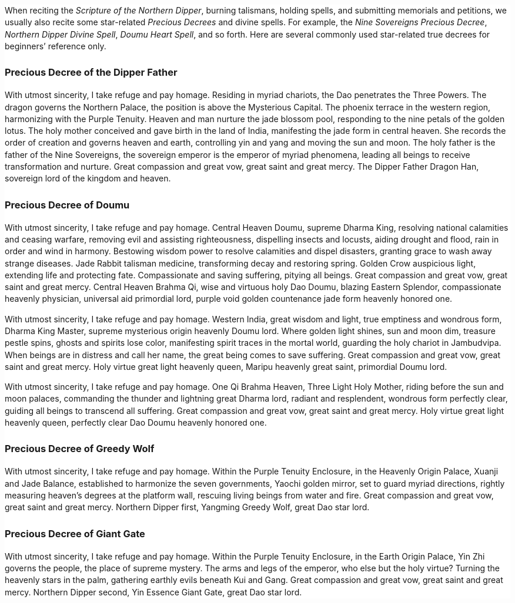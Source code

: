 When reciting the *Scripture of the Northern Dipper*, burning talismans, holding spells, and submitting memorials and petitions, we usually also recite some star-related *Precious Decrees* and divine spells. For example, the *Nine Sovereigns Precious Decree*, *Northern Dipper Divine Spell*, *Doumu Heart Spell*, and so forth. Here are several commonly used star-related true decrees for beginners’ reference only.

### Precious Decree of the Dipper Father  
With utmost sincerity, I take refuge and pay homage. Residing in myriad chariots, the Dao penetrates the Three Powers. The dragon governs the Northern Palace, the position is above the Mysterious Capital. The phoenix terrace in the western region, harmonizing with the Purple Tenuity. Heaven and man nurture the jade blossom pool, responding to the nine petals of the golden lotus. The holy mother conceived and gave birth in the land of India, manifesting the jade form in central heaven. She records the order of creation and governs heaven and earth, controlling yin and yang and moving the sun and moon. The holy father is the father of the Nine Sovereigns, the sovereign emperor is the emperor of myriad phenomena, leading all beings to receive transformation and nurture. Great compassion and great vow, great saint and great mercy. The Dipper Father Dragon Han, sovereign lord of the kingdom and heaven.

### Precious Decree of Doumu  
With utmost sincerity, I take refuge and pay homage. Central Heaven Doumu, supreme Dharma King, resolving national calamities and ceasing warfare, removing evil and assisting righteousness, dispelling insects and locusts, aiding drought and flood, rain in order and wind in harmony. Bestowing wisdom power to resolve calamities and dispel disasters, granting grace to wash away strange diseases. Jade Rabbit talisman medicine, transforming decay and restoring spring. Golden Crow auspicious light, extending life and protecting fate. Compassionate and saving suffering, pitying all beings. Great compassion and great vow, great saint and great mercy. Central Heaven Brahma Qi, wise and virtuous holy Dao Doumu, blazing Eastern Splendor, compassionate heavenly physician, universal aid primordial lord, purple void golden countenance jade form heavenly honored one.

With utmost sincerity, I take refuge and pay homage. Western India, great wisdom and light, true emptiness and wondrous form, Dharma King Master, supreme mysterious origin heavenly Doumu lord. Where golden light shines, sun and moon dim, treasure pestle spins, ghosts and spirits lose color, manifesting spirit traces in the mortal world, guarding the holy chariot in Jambudvipa. When beings are in distress and call her name, the great being comes to save suffering. Great compassion and great vow, great saint and great mercy. Holy virtue great light heavenly queen, Maripu heavenly great saint, primordial Doumu lord.

With utmost sincerity, I take refuge and pay homage. One Qi Brahma Heaven, Three Light Holy Mother, riding before the sun and moon palaces, commanding the thunder and lightning great Dharma lord, radiant and resplendent, wondrous form perfectly clear, guiding all beings to transcend all suffering. Great compassion and great vow, great saint and great mercy. Holy virtue great light heavenly queen, perfectly clear Dao Doumu heavenly honored one.

### Precious Decree of Greedy Wolf  
With utmost sincerity, I take refuge and pay homage. Within the Purple Tenuity Enclosure, in the Heavenly Origin Palace, Xuanji and Jade Balance, established to harmonize the seven governments, Yaochi golden mirror, set to guard myriad directions, rightly measuring heaven’s degrees at the platform wall, rescuing living beings from water and fire. Great compassion and great vow, great saint and great mercy. Northern Dipper first, Yangming Greedy Wolf, great Dao star lord.

### Precious Decree of Giant Gate  
With utmost sincerity, I take refuge and pay homage. Within the Purple Tenuity Enclosure, in the Earth Origin Palace, Yin Zhi governs the people, the place of supreme mystery. The arms and legs of the emperor, who else but the holy virtue? Turning the heavenly stars in the palm, gathering earthly evils beneath Kui and Gang. Great compassion and great vow, great saint and great mercy. Northern Dipper second, Yin Essence Giant Gate, great Dao star lord.

